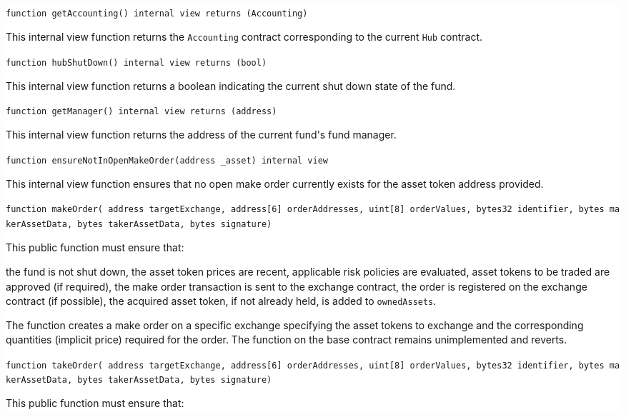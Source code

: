 `function getAccounting() internal view returns (Accounting)`

This internal view function returns the `Accounting` contract corresponding to the current `Hub` contract.
&nbsp;

`function hubShutDown() internal view returns (bool)`

This internal view function returns a boolean indicating the current shut down state of the fund.
&nbsp;

`function getManager() internal view returns (address)`

This internal view function returns the address of the current fund's fund manager.
&nbsp;

`function ensureNotInOpenMakeOrder(address _asset) internal view`

This internal view function ensures that no open make order currently exists for the asset token address provided.
&nbsp;

`function makeOrder(
    address targetExchange,
    address[6] orderAddresses,
    uint[8] orderValues,
    bytes32 identifier,
    bytes makerAssetData,
    bytes takerAssetData,
    bytes signature)`

This public function must ensure that:

  the fund is not shut down,
  the asset token prices are recent,
  applicable risk policies are evaluated,
  asset tokens to be traded are approved (if required),
  the make order transaction is sent to the exchange contract,
  the order is registered on the exchange contract (if possible),
  the acquired asset token, if not already held, is added to `ownedAssets`.

The function creates a make order on a specific exchange specifying the asset tokens to exchange and the corresponding quantities (implicit price) required for the order. The function on the base contract remains unimplemented and reverts.
&nbsp;

`function takeOrder(
    address targetExchange,
    address[6] orderAddresses,
    uint[8] orderValues,
    bytes32 identifier,
    bytes makerAssetData,
    bytes takerAssetData,
    bytes signature)`

This public function must ensure that:

